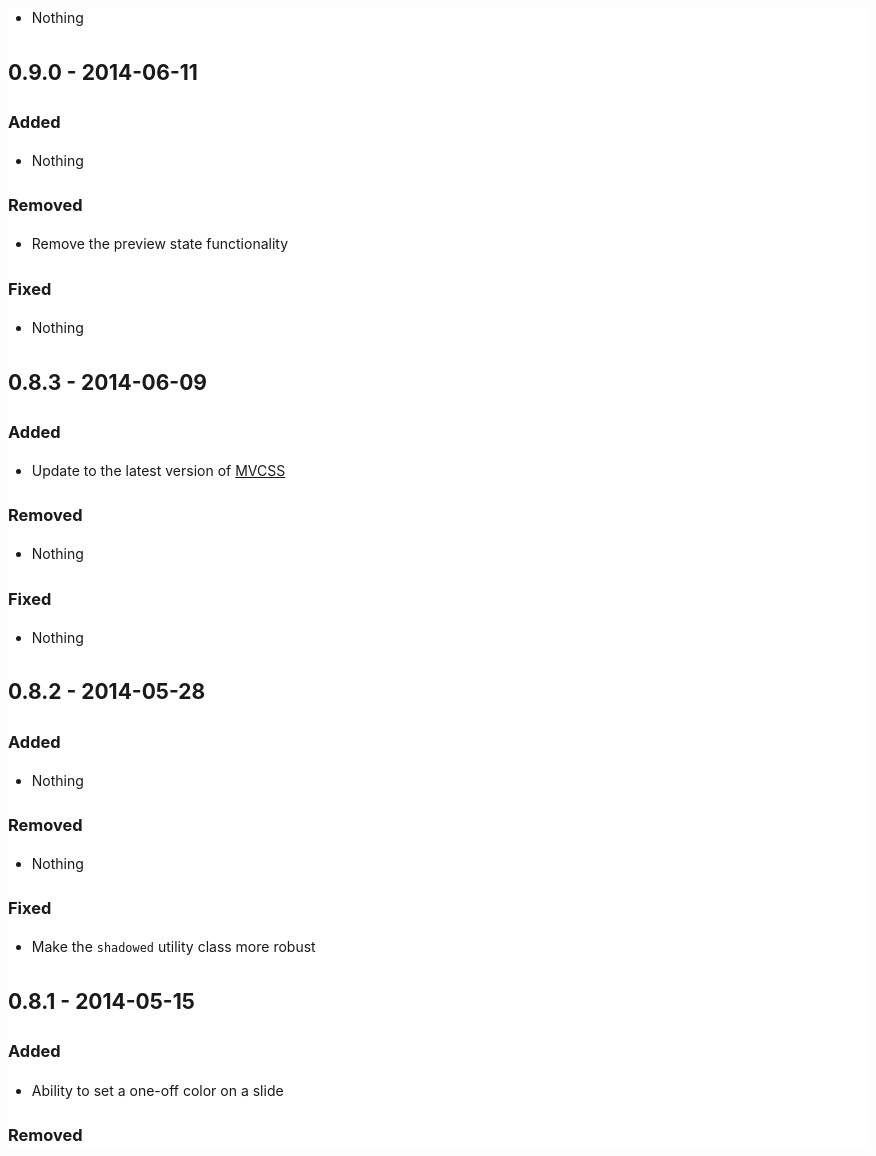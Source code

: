 - Nothing

0.9.0 - 2014-06-11
------------------

### Added

- Nothing

### Removed

- Remove the preview state functionality

### Fixed

- Nothing

0.8.3 - 2014-06-09
------------------

### Added

- Update to the latest version of [MVCSS](http://mvcss.github.io/)

### Removed

- Nothing

### Fixed

- Nothing

0.8.2 - 2014-05-28
------------------

### Added

- Nothing

### Removed

- Nothing

### Fixed

- Make the `shadowed` utility class more robust

0.8.1 - 2014-05-15
------------------

### Added

- Ability to set a one-off color on a slide

### Removed
